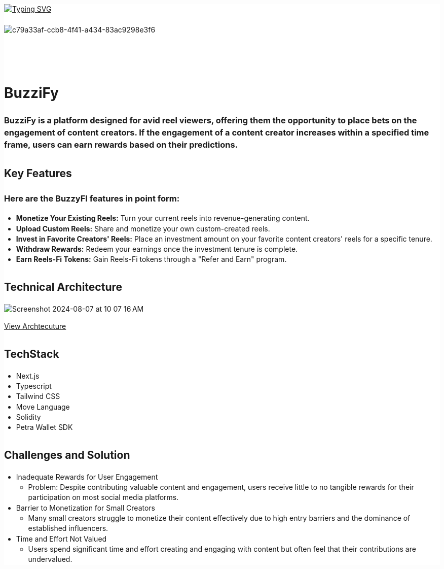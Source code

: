 <a href="https://git.io/typing-svg"><img src="https://readme-typing-svg.demolab.com?font=Fira+Code&weight=1000&size=55&pause=1000&center=true&vCenter=true&width=1000&lines=BuzziFy;  Predict+Bet+Earn+Rewards" alt="Typing SVG" /></a>
<br/> <br/> 
![c79a33af-ccb8-4f41-a434-83ac9298e3f6](https://github.com/user-attachments/assets/51d01ffc-9824-41a0-834c-822dc244b5c7)

 <br/> <br/>
# BuzziFy

### BuzziFy is a platform designed for avid reel viewers, offering them the opportunity to place bets on the engagement of content creators. If the engagement of a content creator increases within a specified time frame, users can earn rewards based on their predictions.

## Key Features
### Here are the BuzzyFI features in point form:

- **Monetize Your Existing Reels:** Turn your current reels into revenue-generating content.
- **Upload Custom Reels:** Share and monetize your own custom-created reels.
- **Invest in Favorite Creators' Reels:** Place an investment amount on your favorite content creators' reels for a specific tenure.
- **Withdraw Rewards:** Redeem your earnings once the investment tenure is complete.
- **Earn Reels-Fi Tokens:** Gain Reels-Fi tokens through a "Refer and Earn" program.

## Technical Architecture
<img width="1214" alt="Screenshot 2024-08-07 at 10 07 16 AM" src="https://quickest-reaction-568.notion.site/image/https%3A%2F%2Fprod-files-secure.s3.us-west-2.amazonaws.com%2F12ef41c4-7fad-45c1-9929-2146ee112899%2Fa205bfa7-9207-459f-9792-966cc5e6d325%2FScreenshot_2024-09-26_162333.png?table=block&id=67b94f75-748f-4d7d-8219-41f47fdd1415&spaceId=12ef41c4-7fad-45c1-9929-2146ee112899&width=1420&userId=&cache=v2">

<a href="https://excalidraw.com/#json=2IszvIRZKWLMC_SnU6xDN,Ko3NXJEpdHlUn-X2P7jGTA">View Archtecuture</a>

## TechStack

- Next.js
- Typescript
- Tailwind CSS
- Move Language
- Solidity
- Petra Wallet SDK

## Challenges and Solution
- Inadequate Rewards for User Engagement
    - Problem: Despite contributing valuable content and engagement, users receive little to no tangible rewards for their participation on most social media platforms.
- Barrier to Monetization for Small Creators
    - Many small creators struggle to monetize their content effectively due to high entry barriers and the dominance of established influencers.
- Time and Effort Not Valued
    - Users spend significant time and effort creating and engaging with content but often feel that their contributions are undervalued.
